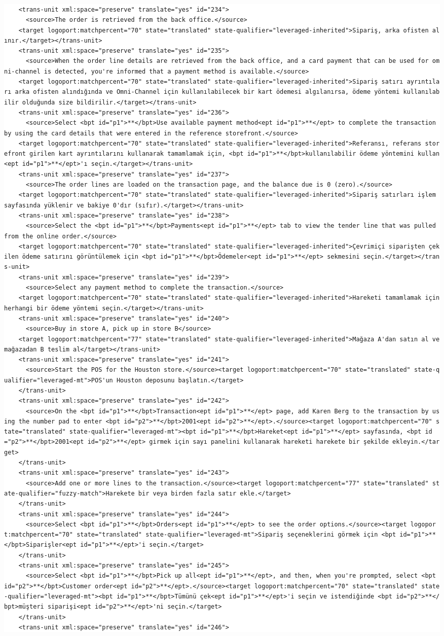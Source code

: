         <trans-unit xml:space="preserve" translate="yes" id="234">
          <source>The order is retrieved from the back office.</source>
        <target logoport:matchpercent="70" state="translated" state-qualifier="leveraged-inherited">Sipariş, arka ofisten alınır.</target></trans-unit>
        <trans-unit xml:space="preserve" translate="yes" id="235">
          <source>When the order line details are retrieved from the back office, and a card payment that can be used for omni-channel is detected, you're informed that a payment method is available.</source>
        <target logoport:matchpercent="70" state="translated" state-qualifier="leveraged-inherited">Sipariş satırı ayrıntıları arka ofisten alındığında ve Omni-Channel için kullanılabilecek bir kart ödemesi algılanırsa, ödeme yöntemi kullanılabilir olduğunda size bildirilir.</target></trans-unit>
        <trans-unit xml:space="preserve" translate="yes" id="236">
          <source>Select <bpt id="p1">**</bpt>Use available payment method<ept id="p1">**</ept> to complete the transaction by using the card details that were entered in the reference storefront.</source>
        <target logoport:matchpercent="70" state="translated" state-qualifier="leveraged-inherited">Referansı, referans storefront girilen kart ayrıntılarını kullanarak tamamlamak için, <bpt id="p1">**</bpt>kullanılabilir ödeme yöntemini kullan<ept id="p1">**</ept>'ı seçin.</target></trans-unit>
        <trans-unit xml:space="preserve" translate="yes" id="237">
          <source>The order lines are loaded on the transaction page, and the balance due is 0 (zero).</source>
        <target logoport:matchpercent="70" state="translated" state-qualifier="leveraged-inherited">Sipariş satırları işlem sayfasında yüklenir ve bakiye 0'dır (sıfır).</target></trans-unit>
        <trans-unit xml:space="preserve" translate="yes" id="238">
          <source>Select the <bpt id="p1">**</bpt>Payments<ept id="p1">**</ept> tab to view the tender line that was pulled from the online order.</source>
        <target logoport:matchpercent="70" state="translated" state-qualifier="leveraged-inherited">Çevrimiçi siparişten çekilen ödeme satırını görüntülemek için <bpt id="p1">**</bpt>Ödemeler<ept id="p1">**</ept> sekmesini seçin.</target></trans-unit>
        <trans-unit xml:space="preserve" translate="yes" id="239">
          <source>Select any payment method to complete the transaction.</source>
        <target logoport:matchpercent="70" state="translated" state-qualifier="leveraged-inherited">Hareketi tamamlamak için herhangi bir ödeme yöntemi seçin.</target></trans-unit>
        <trans-unit xml:space="preserve" translate="yes" id="240">
          <source>Buy in store A, pick up in store B</source>
        <target logoport:matchpercent="77" state="translated" state-qualifier="leveraged-inherited">Mağaza A'dan satın al ve mağazadan B teslim al</target></trans-unit>
        <trans-unit xml:space="preserve" translate="yes" id="241">
          <source>Start the POS for the Houston store.</source><target logoport:matchpercent="70" state="translated" state-qualifier="leveraged-mt">POS'un Houston deposunu başlatın.</target>
        </trans-unit>
        <trans-unit xml:space="preserve" translate="yes" id="242">
          <source>On the <bpt id="p1">**</bpt>Transaction<ept id="p1">**</ept> page, add Karen Berg to the transaction by using the number pad to enter <bpt id="p2">**</bpt>2001<ept id="p2">**</ept>.</source><target logoport:matchpercent="70" state="translated" state-qualifier="leveraged-mt"><bpt id="p1">**</bpt>Hareket<ept id="p1">**</ept> sayfasında, <bpt id="p2">**</bpt>2001<ept id="p2">**</ept> girmek için sayı panelini kullanarak hareketi harekete bir şekilde ekleyin.</target>
        </trans-unit>
        <trans-unit xml:space="preserve" translate="yes" id="243">
          <source>Add one or more lines to the transaction.</source><target logoport:matchpercent="77" state="translated" state-qualifier="fuzzy-match">Harekete bir veya birden fazla satır ekle.</target>
        </trans-unit>
        <trans-unit xml:space="preserve" translate="yes" id="244">
          <source>Select <bpt id="p1">**</bpt>Orders<ept id="p1">**</ept> to see the order options.</source><target logoport:matchpercent="70" state="translated" state-qualifier="leveraged-mt">Sipariş seçeneklerini görmek için <bpt id="p1">**</bpt>Siparişler<ept id="p1">**</ept>'i seçin.</target>
        </trans-unit>
        <trans-unit xml:space="preserve" translate="yes" id="245">
          <source>Select <bpt id="p1">**</bpt>Pick up all<ept id="p1">**</ept>, and then, when you're prompted, select <bpt id="p2">**</bpt>Customer order<ept id="p2">**</ept>.</source><target logoport:matchpercent="70" state="translated" state-qualifier="leveraged-mt"><bpt id="p1">**</bpt>Tümünü çek<ept id="p1">**</ept>'i seçin ve istendiğinde <bpt id="p2">**</bpt>müşteri siparişi<ept id="p2">**</ept>'ni seçin.</target>
        </trans-unit>
        <trans-unit xml:space="preserve" translate="yes" id="246">